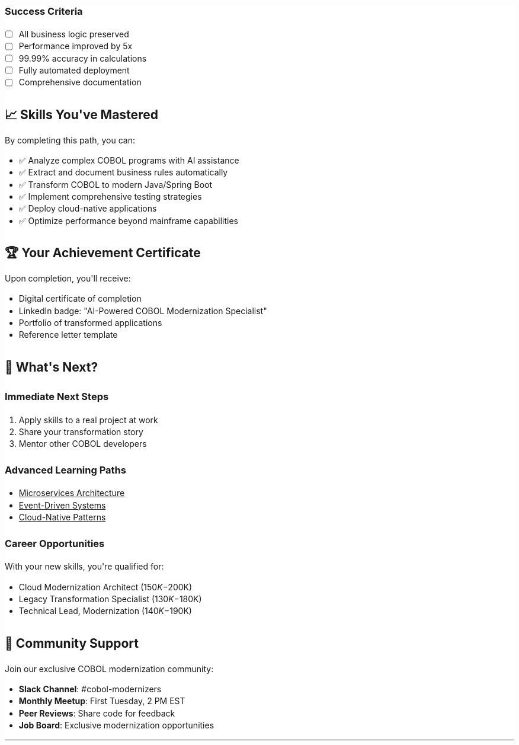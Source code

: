 ### Success Criteria
- [ ] All business logic preserved
- [ ] Performance improved by 5x
- [ ] 99.99% accuracy in calculations
- [ ] Fully automated deployment
- [ ] Comprehensive documentation

## 📈 Skills You've Mastered

By completing this path, you can:
- ✅ Analyze complex COBOL programs with AI assistance
- ✅ Extract and document business rules automatically
- ✅ Transform COBOL to modern Java/Spring Boot
- ✅ Implement comprehensive testing strategies
- ✅ Deploy cloud-native applications
- ✅ Optimize performance beyond mainframe capabilities

## 🏆 Your Achievement Certificate

Upon completion, you'll receive:
- Digital certificate of completion
- LinkedIn badge: "AI-Powered COBOL Modernization Specialist"
- Portfolio of transformed applications
- Reference letter template

## 🚀 What's Next?

### Immediate Next Steps
1. Apply skills to a real project at work
2. Share your transformation story
3. Mentor other COBOL developers

### Advanced Learning Paths
- [Microservices Architecture](../advanced/microservices.md)
- [Event-Driven Systems](../advanced/event-driven.md)
- [Cloud-Native Patterns](../advanced/cloud-native.md)

### Career Opportunities
With your new skills, you're qualified for:
- Cloud Modernization Architect ($150K-$200K)
- Legacy Transformation Specialist ($130K-$180K)
- Technical Lead, Modernization ($140K-$190K)

## 💬 Community Support

Join our exclusive COBOL modernization community:
- **Slack Channel**: #cobol-modernizers
- **Monthly Meetup**: First Tuesday, 2 PM EST
- **Peer Reviews**: Share code for feedback
- **Job Board**: Exclusive modernization opportunities

---